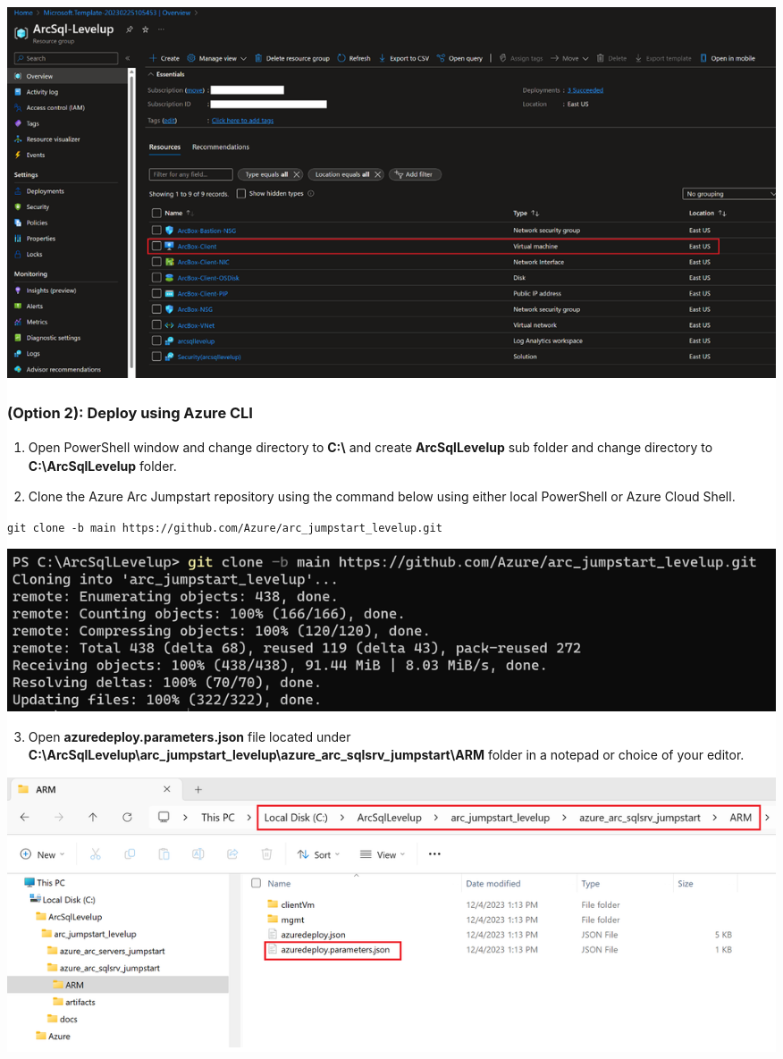   ![Deployed resources](azure-portal-deployment-resources.png)

### (Option 2): Deploy using Azure CLI

1. Open PowerShell window and change directory to **C:\\** and create **ArcSqlLevelup** sub folder and change directory to **C:\ArcSqlLevelup** folder.

2. Clone the Azure Arc Jumpstart repository using the command below using either local PowerShell or Azure Cloud Shell.

  ```shell
  git clone -b main https://github.com/Azure/arc_jumpstart_levelup.git
  ```

  ![Git clone Azure Arc repository](git-clone-lu-arc-sql.png)

3. Open **azuredeploy.parameters.json** file located under **C:\ArcSqlLevelup\arc_jumpstart_levelup\azure_arc_sqlsrv_jumpstart\ARM** folder in a notepad or choice of your editor.

  ![Parameters file location](azure-arm-parameters.png)